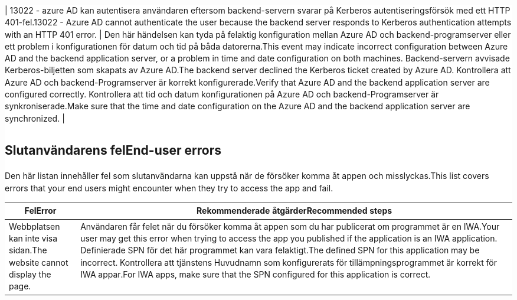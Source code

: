 | <span data-ttu-id="7f7a6-189">13022 - azure AD kan autentisera användaren eftersom backend-servern svarar på Kerberos autentiseringsförsök med ett HTTP 401-fel.</span><span class="sxs-lookup"><span data-stu-id="7f7a6-189">13022 - Azure AD cannot authenticate the user because the backend server responds to Kerberos authentication attempts with an HTTP 401 error.</span></span> | <span data-ttu-id="7f7a6-190">Den här händelsen kan tyda på felaktig konfiguration mellan Azure AD och backend-programserver eller ett problem i konfigurationen för datum och tid på båda datorerna.</span><span class="sxs-lookup"><span data-stu-id="7f7a6-190">This event may indicate incorrect configuration between Azure AD and the backend application server, or a problem in time and date configuration on both machines.</span></span> <span data-ttu-id="7f7a6-191">Backend-servern avvisade Kerberos-biljetten som skapats av Azure AD.</span><span class="sxs-lookup"><span data-stu-id="7f7a6-191">The backend server declined the Kerberos ticket created by Azure AD.</span></span> <span data-ttu-id="7f7a6-192">Kontrollera att Azure AD och backend-Programserver är korrekt konfigurerade.</span><span class="sxs-lookup"><span data-stu-id="7f7a6-192">Verify that Azure AD and the backend application server are configured correctly.</span></span> <span data-ttu-id="7f7a6-193">Kontrollera att tid och datum konfigurationen på Azure AD och backend-Programserver är synkroniserade.</span><span class="sxs-lookup"><span data-stu-id="7f7a6-193">Make sure that the time and date configuration on the Azure AD and the backend application server are synchronized.</span></span> |

## <a name="end-user-errors"></a><span data-ttu-id="7f7a6-194">Slutanvändarens fel</span><span class="sxs-lookup"><span data-stu-id="7f7a6-194">End-user errors</span></span>

<span data-ttu-id="7f7a6-195">Den här listan innehåller fel som slutanvändarna kan uppstå när de försöker komma åt appen och misslyckas.</span><span class="sxs-lookup"><span data-stu-id="7f7a6-195">This list covers errors that your end users might encounter when they try to access the app and fail.</span></span> 

| <span data-ttu-id="7f7a6-196">Fel</span><span class="sxs-lookup"><span data-stu-id="7f7a6-196">Error</span></span> | <span data-ttu-id="7f7a6-197">Rekommenderade åtgärder</span><span class="sxs-lookup"><span data-stu-id="7f7a6-197">Recommended steps</span></span> |
| ----- | ----------------- |
| <span data-ttu-id="7f7a6-198">Webbplatsen kan inte visa sidan.</span><span class="sxs-lookup"><span data-stu-id="7f7a6-198">The website cannot display the page.</span></span> | <span data-ttu-id="7f7a6-199">Användaren får felet när du försöker komma åt appen som du har publicerat om programmet är en IWA.</span><span class="sxs-lookup"><span data-stu-id="7f7a6-199">Your user may get this error when trying to access the app you published if the application is an IWA application.</span></span> <span data-ttu-id="7f7a6-200">Definierade SPN för det här programmet kan vara felaktigt.</span><span class="sxs-lookup"><span data-stu-id="7f7a6-200">The defined SPN for this application may be incorrect.</span></span> <span data-ttu-id="7f7a6-201">Kontrollera att tjänstens Huvudnamn som konfigurerats för tillämpningsprogrammet är korrekt för IWA appar.</span><span class="sxs-lookup"><span data-stu-id="7f7a6-201">For IWA apps, make sure that the SPN configured for this application is correct.</span></span> |